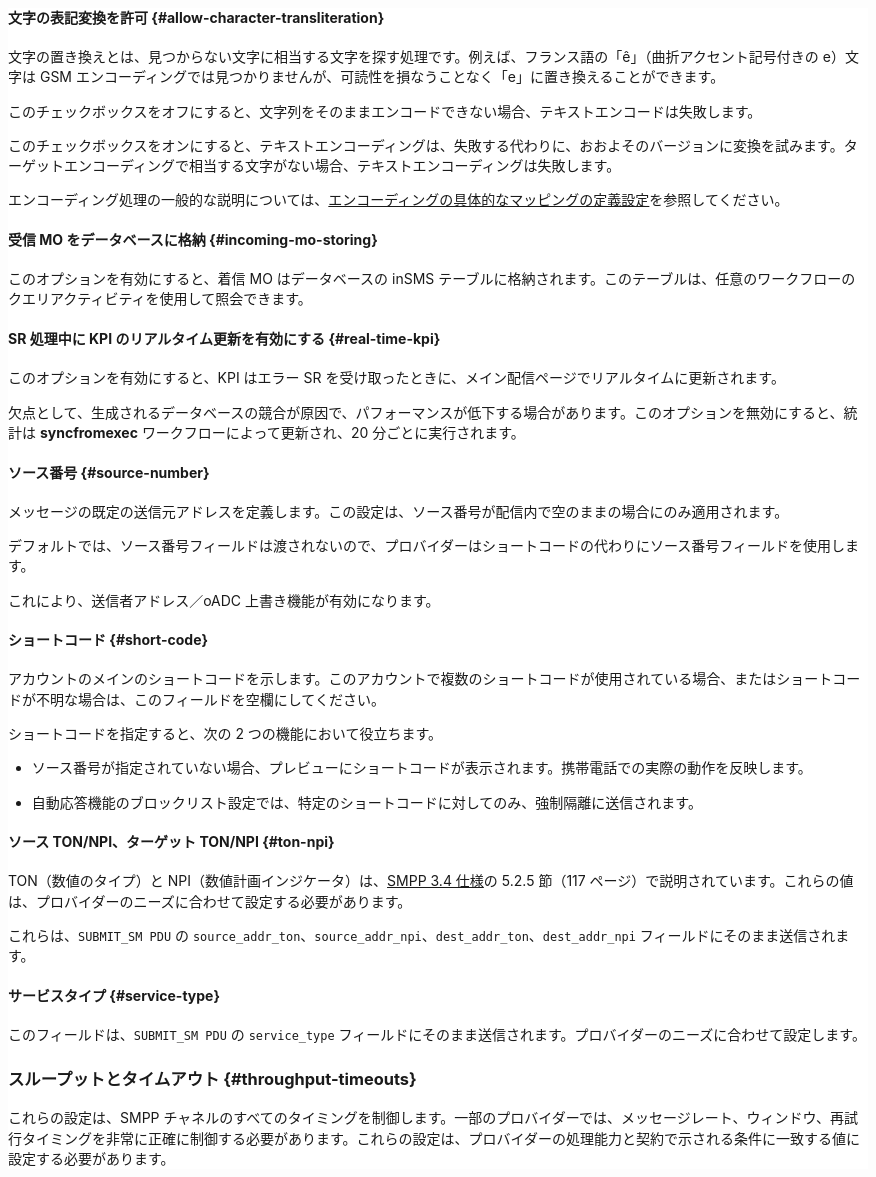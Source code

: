 #### 文字の表記変換を許可 {#allow-character-transliteration}

文字の置き換えとは、見つからない文字に相当する文字を探す処理です。例えば、フランス語の「ê」（曲折アクセント記号付きの e）文字は GSM エンコーディングでは見つかりませんが、可読性を損なうことなく「e」に置き換えることができます。

このチェックボックスをオフにすると、文字列をそのままエンコードできない場合、テキストエンコードは失敗します。

このチェックボックスをオンにすると、テキストエンコーディングは、失敗する代わりに、おおよそのバージョンに変換を試みます。ターゲットエンコーディングで相当する文字がない場合、テキストエンコーディングは失敗します。

エンコーディング処理の一般的な説明については、[エンコーディングの具体的なマッピングの定義設定](../../administration/using/sms-protocol.md#SMSC-specifics)を参照してください。

#### 受信 MO をデータベースに格納 {#incoming-mo-storing}

このオプションを有効にすると、着信 MO はデータベースの inSMS テーブルに格納されます。このテーブルは、任意のワークフローのクエリアクティビティを使用して照会できます。

#### SR 処理中に KPI のリアルタイム更新を有効にする {#real-time-kpi}

このオプションを有効にすると、KPI はエラー SR を受け取ったときに、メイン配信ページでリアルタイムに更新されます。

欠点として、生成されるデータベースの競合が原因で、パフォーマンスが低下する場合があります。このオプションを無効にすると、統計は **syncfromexec** ワークフローによって更新され、20 分ごとに実行されます。

#### ソース番号 {#source-number}

メッセージの既定の送信元アドレスを定義します。この設定は、ソース番号が配信内で空のままの場合にのみ適用されます。

デフォルトでは、ソース番号フィールドは渡されないので、プロバイダーはショートコードの代わりにソース番号フィールドを使用します。

これにより、送信者アドレス／oADC 上書き機能が有効になります。

#### ショートコード {#short-code}

アカウントのメインのショートコードを示します。このアカウントで複数のショートコードが使用されている場合、またはショートコードが不明な場合は、このフィールドを空欄にしてください。

ショートコードを指定すると、次の 2 つの機能において役立ちます。

* ソース番号が指定されていない場合、プレビューにショートコードが表示されます。携帯電話での実際の動作を反映します。

* 自動応答機能のブロックリスト設定では、特定のショートコードに対してのみ、強制隔離に送信されます。

#### ソース TON/NPI、ターゲット TON/NPI {#ton-npi}

TON（数値のタイプ）と NPI（数値計画インジケータ）は、[SMPP 3.4 仕様](https://smpp.org/SMPP_v3_4_Issue1_2.pdf)の 5.2.5 節（117 ページ）で説明されています。これらの値は、プロバイダーのニーズに合わせて設定する必要があります。

これらは、`SUBMIT_SM PDU` の `source_addr_ton`、`source_addr_npi`、`dest_addr_ton`、`dest_addr_npi` フィールドにそのまま送信されます。

#### サービスタイプ {#service-type}

このフィールドは、`SUBMIT_SM PDU` の `service_type` フィールドにそのまま送信されます。プロバイダーのニーズに合わせて設定します。

### スループットとタイムアウト {#throughput-timeouts}

これらの設定は、SMPP チャネルのすべてのタイミングを制御します。一部のプロバイダーでは、メッセージレート、ウィンドウ、再試行タイミングを非常に正確に制御する必要があります。これらの設定は、プロバイダーの処理能力と契約で示される条件に一致する値に設定する必要があります。
